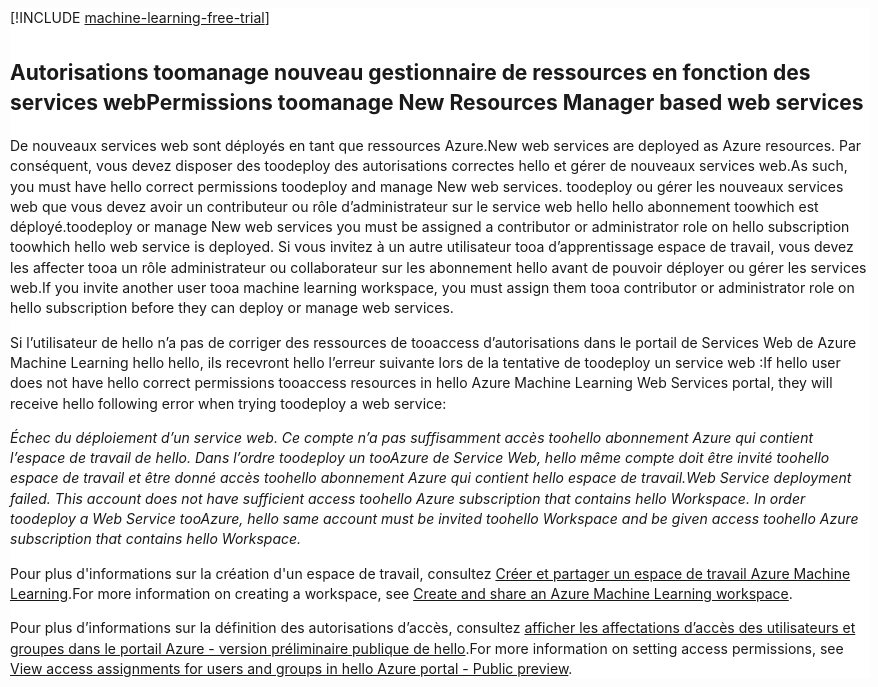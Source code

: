 
[!INCLUDE [machine-learning-free-trial](../../includes/machine-learning-free-trial.md)]

## <a name="permissions-toomanage-new-resources-manager-based-web-services"></a><span data-ttu-id="4b7bd-112">Autorisations toomanage nouveau gestionnaire de ressources en fonction des services web</span><span class="sxs-lookup"><span data-stu-id="4b7bd-112">Permissions toomanage New Resources Manager based web services</span></span>

<span data-ttu-id="4b7bd-113">De nouveaux services web sont déployés en tant que ressources Azure.</span><span class="sxs-lookup"><span data-stu-id="4b7bd-113">New web services are deployed as Azure resources.</span></span> <span data-ttu-id="4b7bd-114">Par conséquent, vous devez disposer des toodeploy des autorisations correctes hello et gérer de nouveaux services web.</span><span class="sxs-lookup"><span data-stu-id="4b7bd-114">As such, you must have hello correct permissions toodeploy and manage New web services.</span></span>  <span data-ttu-id="4b7bd-115">toodeploy ou gérer les nouveaux services web que vous devez avoir un contributeur ou rôle d’administrateur sur le service web hello hello abonnement toowhich est déployé.</span><span class="sxs-lookup"><span data-stu-id="4b7bd-115">toodeploy or manage New web services you must be assigned a contributor or administrator role on hello subscription toowhich hello web service is deployed.</span></span> <span data-ttu-id="4b7bd-116">Si vous invitez à un autre utilisateur tooa d’apprentissage espace de travail, vous devez les affecter tooa un rôle administrateur ou collaborateur sur les abonnement hello avant de pouvoir déployer ou gérer les services web.</span><span class="sxs-lookup"><span data-stu-id="4b7bd-116">If you invite another user tooa machine learning workspace, you must assign them tooa contributor or administrator role on hello subscription before they can deploy or manage web services.</span></span> 

<span data-ttu-id="4b7bd-117">Si l’utilisateur de hello n’a pas de corriger des ressources de tooaccess d’autorisations dans le portail de Services Web de Azure Machine Learning hello hello, ils recevront hello l’erreur suivante lors de la tentative de toodeploy un service web :</span><span class="sxs-lookup"><span data-stu-id="4b7bd-117">If hello user does not have hello correct permissions tooaccess resources in hello Azure Machine Learning Web Services portal, they will receive hello following error when trying toodeploy a web service:</span></span>

<span data-ttu-id="4b7bd-118">*Échec du déploiement d’un service web. Ce compte n’a pas suffisamment accès toohello abonnement Azure qui contient l’espace de travail de hello. Dans l’ordre toodeploy un tooAzure de Service Web, hello même compte doit être invité toohello espace de travail et être donné accès toohello abonnement Azure qui contient hello espace de travail.*</span><span class="sxs-lookup"><span data-stu-id="4b7bd-118">*Web Service deployment failed. This account does not have sufficient access toohello Azure subscription that contains hello Workspace. In order toodeploy a Web Service tooAzure, hello same account must be invited toohello Workspace and be given access toohello Azure subscription that contains hello Workspace.*</span></span>

<span data-ttu-id="4b7bd-119">Pour plus d'informations sur la création d'un espace de travail, consultez [Créer et partager un espace de travail Azure Machine Learning](machine-learning-create-workspace.md).</span><span class="sxs-lookup"><span data-stu-id="4b7bd-119">For more information on creating a workspace, see [Create and share an Azure Machine Learning workspace](machine-learning-create-workspace.md).</span></span>

<span data-ttu-id="4b7bd-120">Pour plus d’informations sur la définition des autorisations d’accès, consultez [afficher les affectations d’accès des utilisateurs et groupes dans le portail Azure - version préliminaire publique de hello](../active-directory/role-based-access-control-manage-assignments.md).</span><span class="sxs-lookup"><span data-stu-id="4b7bd-120">For more information on setting access permissions, see [View access assignments for users and groups in hello Azure portal - Public preview](../active-directory/role-based-access-control-manage-assignments.md).</span></span>
